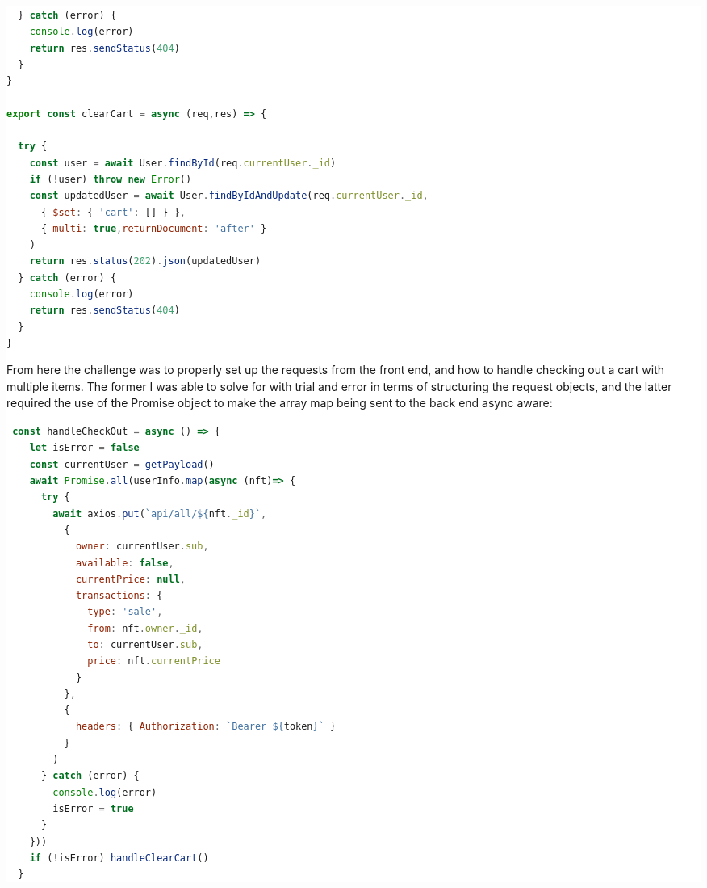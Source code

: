 ```javascript
  } catch (error) {
    console.log(error)
    return res.sendStatus(404)
  }
}

export const clearCart = async (req,res) => {

  try {
    const user = await User.findById(req.currentUser._id)
    if (!user) throw new Error()
    const updatedUser = await User.findByIdAndUpdate(req.currentUser._id,
      { $set: { 'cart': [] } },
      { multi: true,returnDocument: 'after' }
    )
    return res.status(202).json(updatedUser)  
  } catch (error) {
    console.log(error)
    return res.sendStatus(404)
  }
}

```

From here the challenge was to properly set up the requests from the front end, and how to handle checking out a cart with multiple items. The former I was able to solve for with trial and error in terms of structuring the request objects, and the latter required the use of the Promise object to make the array map being sent to the back end async aware:
```javascript
 const handleCheckOut = async () => {
    let isError = false
    const currentUser = getPayload()
    await Promise.all(userInfo.map(async (nft)=> {
      try {
        await axios.put(`api/all/${nft._id}`,
          {
            owner: currentUser.sub,
            available: false,
            currentPrice: null,
            transactions: {
              type: 'sale',
              from: nft.owner._id,
              to: currentUser.sub,
              price: nft.currentPrice
            }
          },
          {
            headers: { Authorization: `Bearer ${token}` }
          }
        )
      } catch (error) {
        console.log(error)
        isError = true
      }
    }))
    if (!isError) handleClearCart()
  }

```
